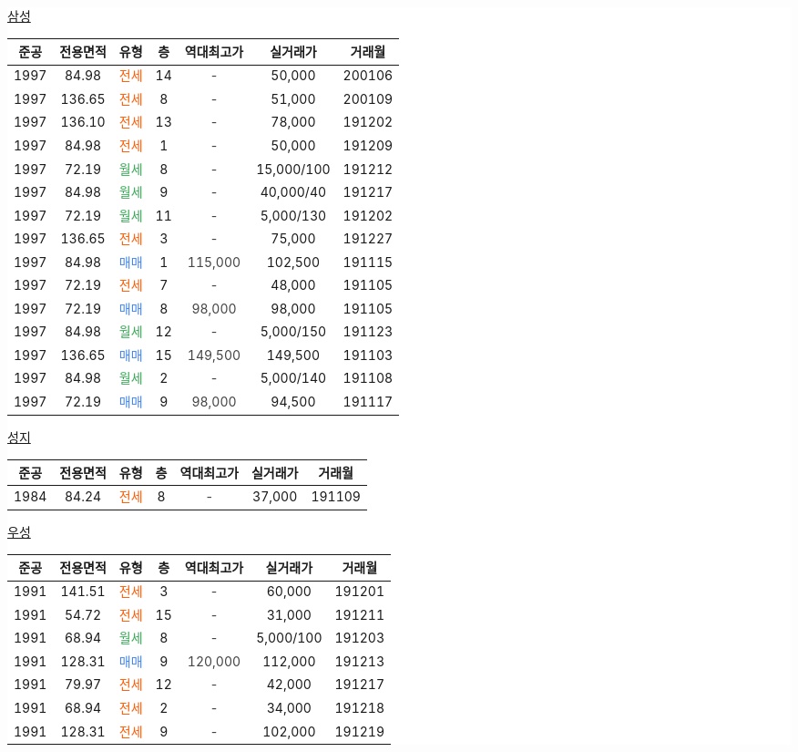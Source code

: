 <ins class="adsbygoogle"
     style="display:block"
     data-ad-client="ca-pub-2446590836940007"
     data-ad-slot="1659523306"
     data-ad-format="auto"
     data-full-width-responsive="true"></ins>
<script>
(adsbygoogle = window.adsbygoogle || []).push({});
</script>


[삼성](https://search.naver.com/search.naver?query=%EC%84%9C%EC%9A%B8%ED%8A%B9%EB%B3%84%EC%8B%9C+%EB%A7%88%ED%8F%AC%EA%B5%AC+%EB%8F%84%ED%99%94%EB%8F%99+%EC%82%BC%EC%84%B1)

|준공|전용면적|유형|층|역대최고가|실거래가|거래월|
|:---:|:---:|:---:|:---:|:---:|:---:|:---:|
|1997|84.98|<span style="color:#ff5a00">전세</span>|14|<span style="color:#444444">-</span>|50,000|200106|
|1997|136.65|<span style="color:#ff5a00">전세</span>|8|<span style="color:#444444">-</span>|51,000|200109|
|1997|136.10|<span style="color:#ff5a00">전세</span>|13|<span style="color:#444444">-</span>|78,000|191202|
|1997|84.98|<span style="color:#ff5a00">전세</span>|1|<span style="color:#444444">-</span>|50,000|191209|
|1997|72.19|<span style="color:#34a853">월세</span>|8|<span style="color:#444444">-</span>|15,000/100|191212|
|1997|84.98|<span style="color:#34a853">월세</span>|9|<span style="color:#444444">-</span>|40,000/40|191217|
|1997|72.19|<span style="color:#34a853">월세</span>|11|<span style="color:#444444">-</span>|5,000/130|191202|
|1997|136.65|<span style="color:#ff5a00">전세</span>|3|<span style="color:#444444">-</span>|75,000|191227|
|1997|84.98|<span style="color:#4285f3">매매</span>|1|<span style="color:#444444">115,000</span>|102,500|191115|
|1997|72.19|<span style="color:#ff5a00">전세</span>|7|<span style="color:#444444">-</span>|48,000|191105|
|1997|72.19|<span style="color:#4285f3">매매</span>|8|<span style="color:#444444">98,000</span>|98,000|191105|
|1997|84.98|<span style="color:#34a853">월세</span>|12|<span style="color:#444444">-</span>|5,000/150|191123|
|1997|136.65|<span style="color:#4285f3">매매</span>|15|<span style="color:#444444">149,500</span>|149,500|191103|
|1997|84.98|<span style="color:#34a853">월세</span>|2|<span style="color:#444444">-</span>|5,000/140|191108|
|1997|72.19|<span style="color:#4285f3">매매</span>|9|<span style="color:#444444">98,000</span>|94,500|191117|

[성지](https://search.naver.com/search.naver?query=%EC%84%9C%EC%9A%B8%ED%8A%B9%EB%B3%84%EC%8B%9C+%EB%A7%88%ED%8F%AC%EA%B5%AC+%EB%8F%84%ED%99%94%EB%8F%99+%EC%84%B1%EC%A7%80)

|준공|전용면적|유형|층|역대최고가|실거래가|거래월|
|:---:|:---:|:---:|:---:|:---:|:---:|:---:|
|1984|84.24|<span style="color:#ff5a00">전세</span>|8|<span style="color:#444444">-</span>|37,000|191109|

[우성](https://search.naver.com/search.naver?query=%EC%84%9C%EC%9A%B8%ED%8A%B9%EB%B3%84%EC%8B%9C+%EB%A7%88%ED%8F%AC%EA%B5%AC+%EB%8F%84%ED%99%94%EB%8F%99+%EC%9A%B0%EC%84%B1)

|준공|전용면적|유형|층|역대최고가|실거래가|거래월|
|:---:|:---:|:---:|:---:|:---:|:---:|:---:|
|1991|141.51|<span style="color:#ff5a00">전세</span>|3|<span style="color:#444444">-</span>|60,000|191201|
|1991|54.72|<span style="color:#ff5a00">전세</span>|15|<span style="color:#444444">-</span>|31,000|191211|
|1991|68.94|<span style="color:#34a853">월세</span>|8|<span style="color:#444444">-</span>|5,000/100|191203|
|1991|128.31|<span style="color:#4285f3">매매</span>|9|<span style="color:#444444">120,000</span>|112,000|191213|
|1991|79.97|<span style="color:#ff5a00">전세</span>|12|<span style="color:#444444">-</span>|42,000|191217|
|1991|68.94|<span style="color:#ff5a00">전세</span>|2|<span style="color:#444444">-</span>|34,000|191218|
|1991|128.31|<span style="color:#ff5a00">전세</span>|9|<span style="color:#444444">-</span>|102,000|191219|